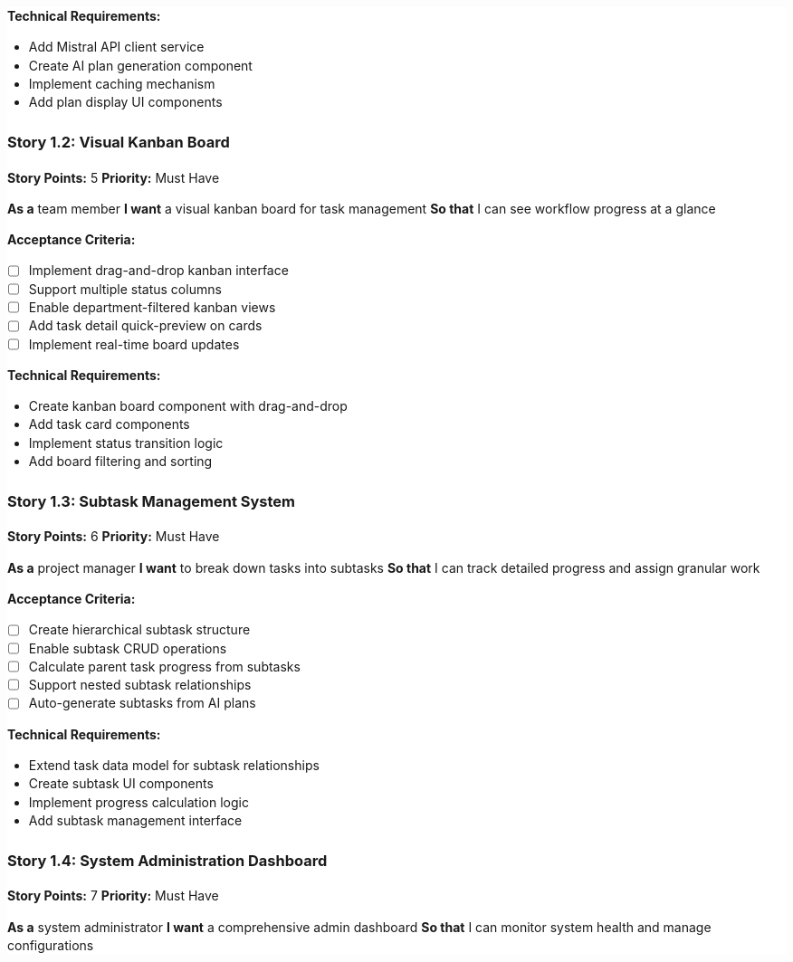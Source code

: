 **Technical Requirements:**
- Add Mistral API client service
- Create AI plan generation component
- Implement caching mechanism
- Add plan display UI components

### **Story 1.2: Visual Kanban Board**
**Story Points:** 5
**Priority:** Must Have

**As a** team member
**I want** a visual kanban board for task management
**So that** I can see workflow progress at a glance

**Acceptance Criteria:**
- [ ] Implement drag-and-drop kanban interface
- [ ] Support multiple status columns
- [ ] Enable department-filtered kanban views
- [ ] Add task detail quick-preview on cards
- [ ] Implement real-time board updates

**Technical Requirements:**
- Create kanban board component with drag-and-drop
- Add task card components
- Implement status transition logic
- Add board filtering and sorting

### **Story 1.3: Subtask Management System**
**Story Points:** 6
**Priority:** Must Have

**As a** project manager
**I want** to break down tasks into subtasks
**So that** I can track detailed progress and assign granular work

**Acceptance Criteria:**
- [ ] Create hierarchical subtask structure
- [ ] Enable subtask CRUD operations
- [ ] Calculate parent task progress from subtasks
- [ ] Support nested subtask relationships
- [ ] Auto-generate subtasks from AI plans

**Technical Requirements:**
- Extend task data model for subtask relationships
- Create subtask UI components
- Implement progress calculation logic
- Add subtask management interface

### **Story 1.4: System Administration Dashboard**
**Story Points:** 7
**Priority:** Must Have

**As a** system administrator
**I want** a comprehensive admin dashboard
**So that** I can monitor system health and manage configurations
